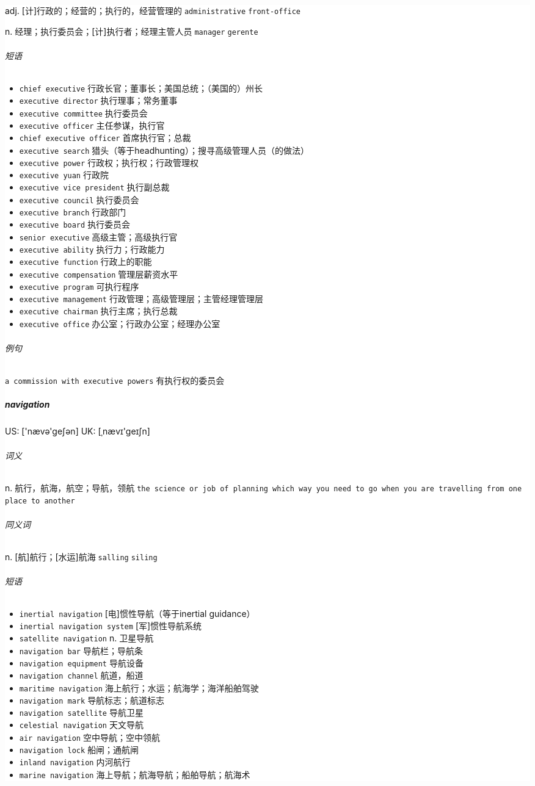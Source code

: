 adj. [计]行政的；经营的；执行的，经营管理的
`administrative` `front-office`

n. 经理；执行委员会；[计]执行者；经理主管人员
`manager` `gerente`


###### 短语

- `chief executive` 行政长官；董事长；美国总统；（美国的）州长
- `executive director` 执行理事；常务董事
- `executive committee` 执行委员会
- `executive officer` 主任参谋，执行官
- `chief executive officer` 首席执行官；总裁
- `executive search` 猎头（等于headhunting）；搜寻高级管理人员（的做法）
- `executive power` 行政权；执行权；行政管理权
- `executive yuan` 行政院
- `executive vice president` 执行副总裁
- `executive council` 执行委员会
- `executive branch` 行政部门
- `executive board` 执行委员会
- `senior executive` 高级主管；高级执行官
- `executive ability` 执行力；行政能力
- `executive function` 行政上的职能
- `executive compensation` 管理层薪资水平
- `executive program` 可执行程序
- `executive management` 行政管理；高级管理层；主管经理管理层
- `executive chairman` 执行主席；执行总裁
- `executive office` 办公室；行政办公室；经理办公室

###### 例句

`a commission with executive powers`
有执行权的委员会


##### navigation

US: ['nævə'geʃən]
UK: [ˌnævɪ'geɪʃn]

###### 词义

n. 航行，航海，航空；导航，领航
`the science or job of planning which way you need to go when you are travelling from one place to another`

###### 同义词

n. [航]航行；[水运]航海
`salling` `siling`


###### 短语

- `inertial navigation` [电]惯性导航（等于inertial guidance）
- `inertial navigation system` [军]惯性导航系统
- `satellite navigation` n. 卫星导航
- `navigation bar` 导航栏；导航条
- `navigation equipment` 导航设备
- `navigation channel` 航道，船道
- `maritime navigation` 海上航行；水运；航海学；海洋船舶驾驶
- `navigation mark` 导航标志；航道标志
- `navigation satellite` 导航卫星
- `celestial navigation` 天文导航
- `air navigation` 空中导航；空中领航
- `navigation lock` 船闸；通航闸
- `inland navigation` 内河航行
- `marine navigation` 海上导航；航海导航；船舶导航；航海术